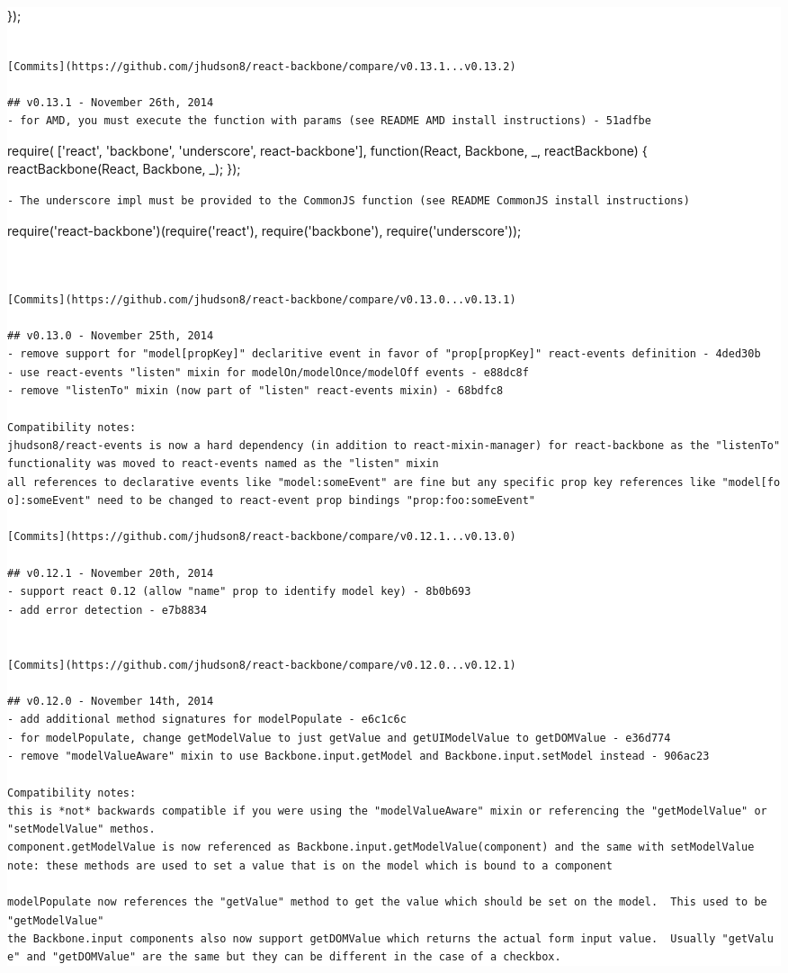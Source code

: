 });
```

[Commits](https://github.com/jhudson8/react-backbone/compare/v0.13.1...v0.13.2)

## v0.13.1 - November 26th, 2014
- for AMD, you must execute the function with params (see README AMD install instructions) - 51adfbe
```
require(
  ['react', 'backbone', 'underscore', react-backbone'], function(React, Backbone, _, reactBackbone) {
  reactBackbone(React, Backbone, _); 
});
```
- The underscore impl must be provided to the CommonJS function (see README CommonJS install instructions)
```
require('react-backbone')(require('react'), require('backbone'), require('underscore'));
```


[Commits](https://github.com/jhudson8/react-backbone/compare/v0.13.0...v0.13.1)

## v0.13.0 - November 25th, 2014
- remove support for "model[propKey]" declaritive event in favor of "prop[propKey]" react-events definition - 4ded30b
- use react-events "listen" mixin for modelOn/modelOnce/modelOff events - e88dc8f
- remove "listenTo" mixin (now part of "listen" react-events mixin) - 68bdfc8

Compatibility notes:
jhudson8/react-events is now a hard dependency (in addition to react-mixin-manager) for react-backbone as the "listenTo" functionality was moved to react-events named as the "listen" mixin
all references to declarative events like "model:someEvent" are fine but any specific prop key references like "model[foo]:someEvent" need to be changed to react-event prop bindings "prop:foo:someEvent"

[Commits](https://github.com/jhudson8/react-backbone/compare/v0.12.1...v0.13.0)

## v0.12.1 - November 20th, 2014
- support react 0.12 (allow "name" prop to identify model key) - 8b0b693
- add error detection - e7b8834


[Commits](https://github.com/jhudson8/react-backbone/compare/v0.12.0...v0.12.1)

## v0.12.0 - November 14th, 2014
- add additional method signatures for modelPopulate - e6c1c6c
- for modelPopulate, change getModelValue to just getValue and getUIModelValue to getDOMValue - e36d774
- remove "modelValueAware" mixin to use Backbone.input.getModel and Backbone.input.setModel instead - 906ac23

Compatibility notes:
this is *not* backwards compatible if you were using the "modelValueAware" mixin or referencing the "getModelValue" or "setModelValue" methos.
component.getModelValue is now referenced as Backbone.input.getModelValue(component) and the same with setModelValue
note: these methods are used to set a value that is on the model which is bound to a component

modelPopulate now references the "getValue" method to get the value which should be set on the model.  This used to be "getModelValue"
the Backbone.input components also now support getDOMValue which returns the actual form input value.  Usually "getValue" and "getDOMValue" are the same but they can be different in the case of a checkbox.

```